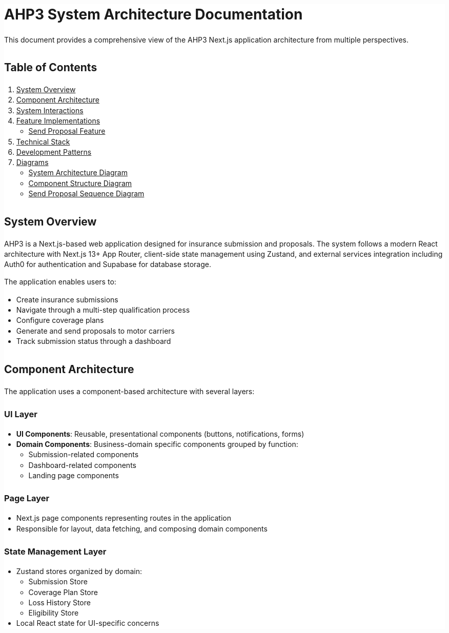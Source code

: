 # AHP3 System Architecture Documentation

This document provides a comprehensive view of the AHP3 Next.js application architecture from multiple perspectives.

## Table of Contents

1. [System Overview](#system-overview)
2. [Component Architecture](#component-architecture)
3. [System Interactions](#system-interactions)
4. [Feature Implementations](#feature-implementations)
   - [Send Proposal Feature](#send-proposal-feature)
5. [Technical Stack](#technical-stack)
6. [Development Patterns](#development-patterns)
7. [Diagrams](#diagrams)
   - [System Architecture Diagram](#system-architecture-diagram)
   - [Component Structure Diagram](#component-structure-diagram)
   - [Send Proposal Sequence Diagram](#send-proposal-sequence-diagram)

## System Overview

AHP3 is a Next.js-based web application designed for insurance submission and proposals. The system follows a modern React architecture with Next.js 13+ App Router, client-side state management using Zustand, and external services integration including Auth0 for authentication and Supabase for database storage.

The application enables users to:
- Create insurance submissions
- Navigate through a multi-step qualification process
- Configure coverage plans
- Generate and send proposals to motor carriers
- Track submission status through a dashboard

## Component Architecture

The application uses a component-based architecture with several layers:

### UI Layer
- **UI Components**: Reusable, presentational components (buttons, notifications, forms)
- **Domain Components**: Business-domain specific components grouped by function:
  - Submission-related components
  - Dashboard-related components
  - Landing page components

### Page Layer
- Next.js page components representing routes in the application
- Responsible for layout, data fetching, and composing domain components

### State Management Layer
- Zustand stores organized by domain:
  - Submission Store
  - Coverage Plan Store 
  - Loss History Store
  - Eligibility Store
- Local React state for UI-specific concerns
